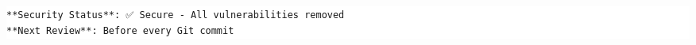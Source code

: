 ```
**Security Status**: ✅ Secure - All vulnerabilities removed  
**Next Review**: Before every Git commit
